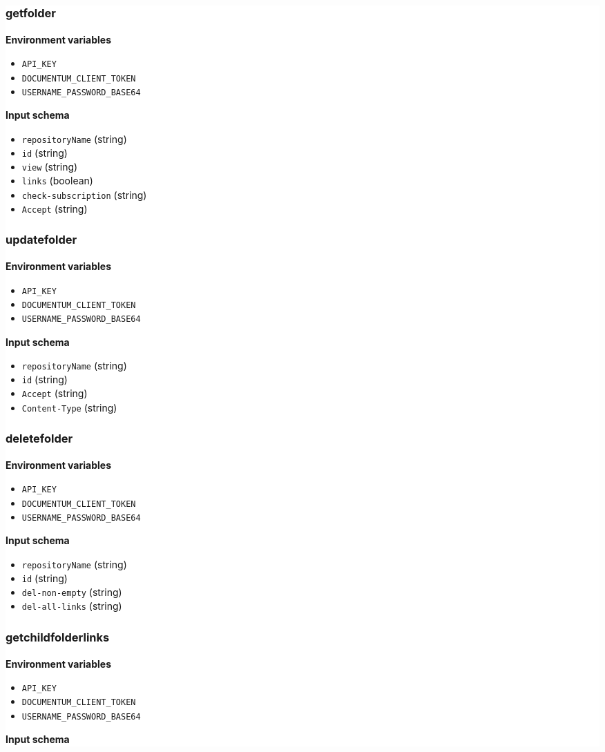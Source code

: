 ### getfolder

**Environment variables**

- `API_KEY`
- `DOCUMENTUM_CLIENT_TOKEN`
- `USERNAME_PASSWORD_BASE64`

**Input schema**

- `repositoryName` (string)
- `id` (string)
- `view` (string)
- `links` (boolean)
- `check-subscription` (string)
- `Accept` (string)

### updatefolder

**Environment variables**

- `API_KEY`
- `DOCUMENTUM_CLIENT_TOKEN`
- `USERNAME_PASSWORD_BASE64`

**Input schema**

- `repositoryName` (string)
- `id` (string)
- `Accept` (string)
- `Content-Type` (string)

### deletefolder

**Environment variables**

- `API_KEY`
- `DOCUMENTUM_CLIENT_TOKEN`
- `USERNAME_PASSWORD_BASE64`

**Input schema**

- `repositoryName` (string)
- `id` (string)
- `del-non-empty` (string)
- `del-all-links` (string)

### getchildfolderlinks

**Environment variables**

- `API_KEY`
- `DOCUMENTUM_CLIENT_TOKEN`
- `USERNAME_PASSWORD_BASE64`

**Input schema**
